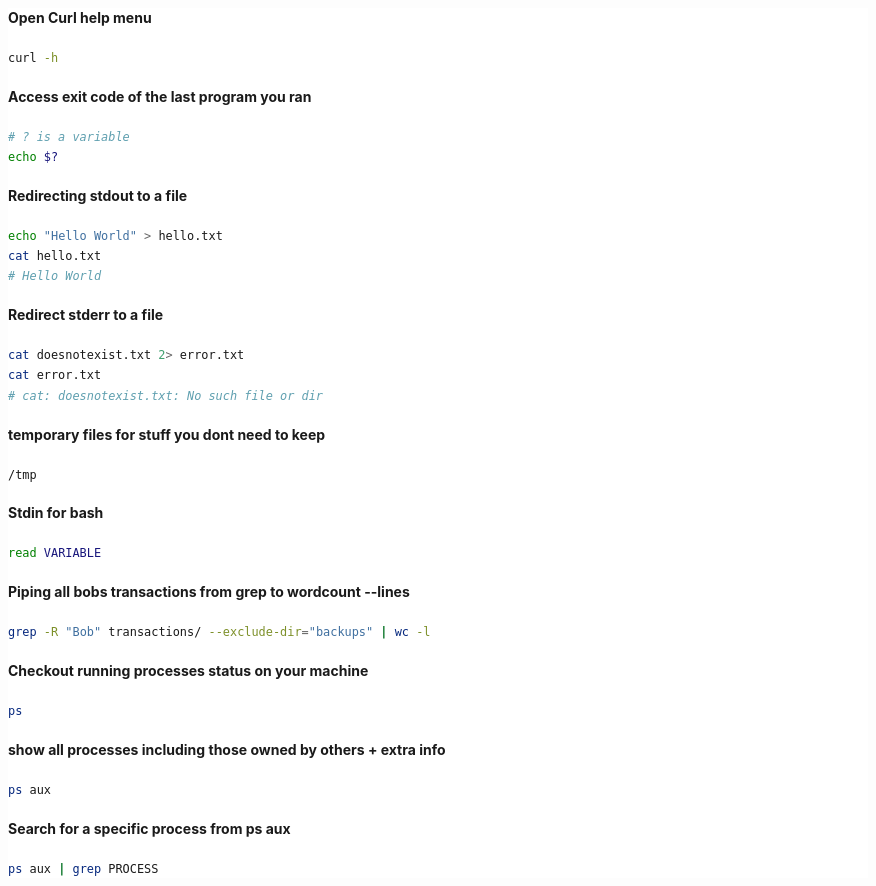 #### Open Curl help menu 
``` bash
curl -h
```

#### Access exit code of the last program you ran
``` bash
# ? is a variable
echo $?
```

#### Redirecting stdout to a file
``` bash
echo "Hello World" > hello.txt
cat hello.txt
# Hello World
```

#### Redirect stderr to a file
``` bash
cat doesnotexist.txt 2> error.txt
cat error.txt
# cat: doesnotexist.txt: No such file or dir
```

#### temporary files for stuff you dont need to keep
``` bash
/tmp
```

#### Stdin for bash
``` bash
read VARIABLE
```

#### Piping all bobs transactions from grep to wordcount --lines
``` bash
grep -R "Bob" transactions/ --exclude-dir="backups" | wc -l
```

#### Checkout running processes status on your machine
``` bash
ps 
```

#### show all processes including those owned by others + extra info
``` bash
ps aux
```

#### Search for a specific process from ps aux
``` bash
ps aux | grep PROCESS
```
